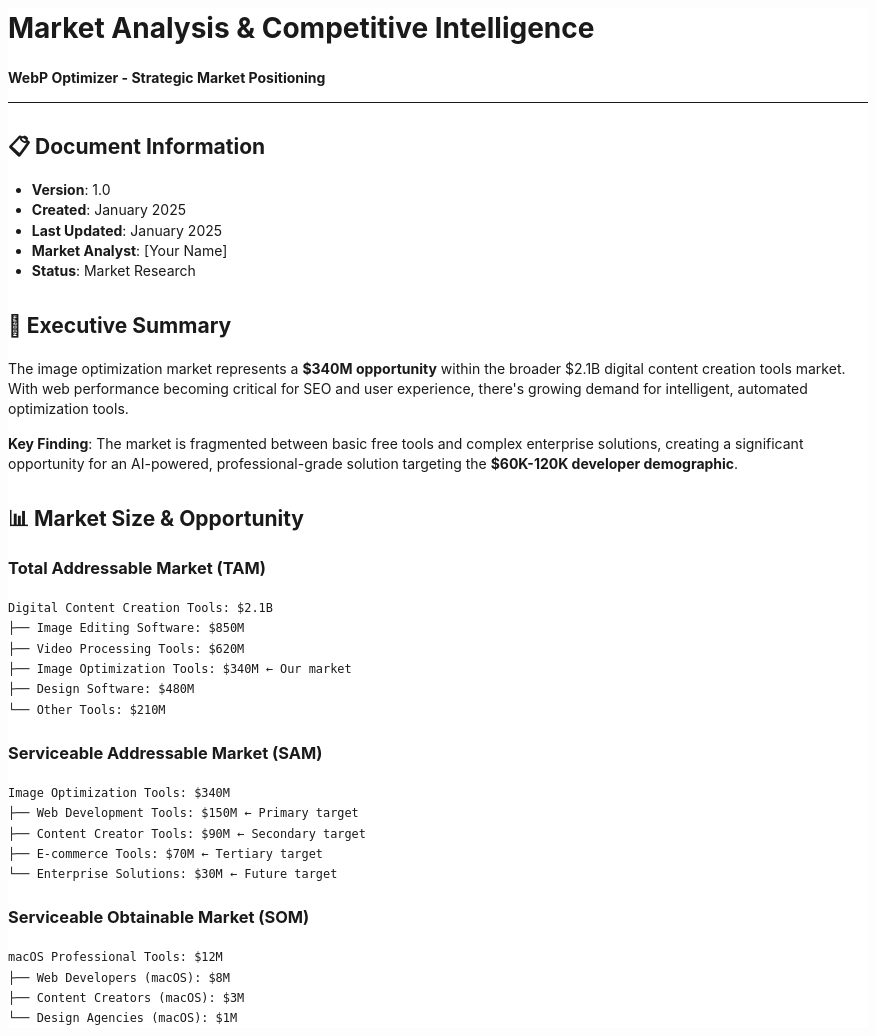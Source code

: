# Market Analysis & Competitive Intelligence
**WebP Optimizer - Strategic Market Positioning**

---

## 📋 Document Information
- **Version**: 1.0
- **Created**: January 2025
- **Last Updated**: January 2025
- **Market Analyst**: [Your Name]
- **Status**: Market Research

## 🎯 Executive Summary

The image optimization market represents a **$340M opportunity** within the broader $2.1B digital content creation tools market. With web performance becoming critical for SEO and user experience, there's growing demand for intelligent, automated optimization tools.

**Key Finding**: The market is fragmented between basic free tools and complex enterprise solutions, creating a significant opportunity for an AI-powered, professional-grade solution targeting the **$60K-120K developer demographic**.

## 📊 Market Size & Opportunity

### Total Addressable Market (TAM)
```
Digital Content Creation Tools: $2.1B
├── Image Editing Software: $850M
├── Video Processing Tools: $620M
├── Image Optimization Tools: $340M ← Our market
├── Design Software: $480M
└── Other Tools: $210M
```

### Serviceable Addressable Market (SAM)
```
Image Optimization Tools: $340M
├── Web Development Tools: $150M ← Primary target
├── Content Creator Tools: $90M ← Secondary target
├── E-commerce Tools: $70M ← Tertiary target
└── Enterprise Solutions: $30M ← Future target
```

### Serviceable Obtainable Market (SOM)
```
macOS Professional Tools: $12M
├── Web Developers (macOS): $8M
├── Content Creators (macOS): $3M
└── Design Agencies (macOS): $1M
```
